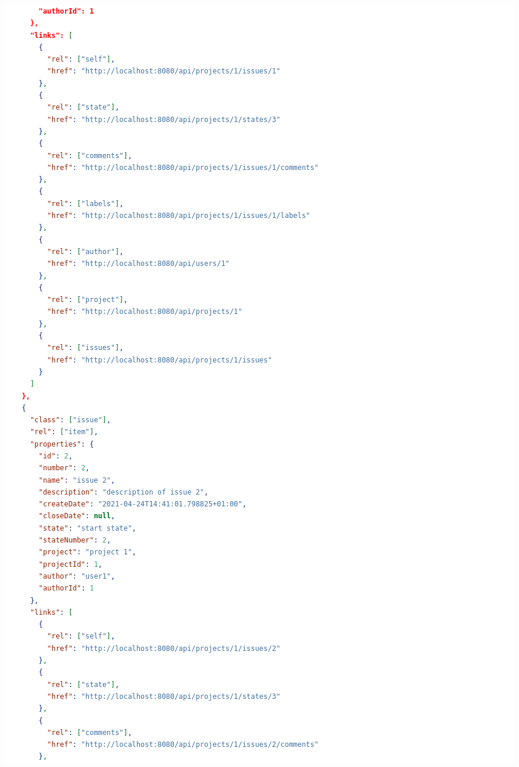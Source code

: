 ```json
        "authorId": 1
      },
      "links": [
        {
          "rel": ["self"],
          "href": "http://localhost:8080/api/projects/1/issues/1"
        },
        {
          "rel": ["state"],
          "href": "http://localhost:8080/api/projects/1/states/3"
        },
        {
          "rel": ["comments"],
          "href": "http://localhost:8080/api/projects/1/issues/1/comments"
        },
        {
          "rel": ["labels"],
          "href": "http://localhost:8080/api/projects/1/issues/1/labels"
        },
        {
          "rel": ["author"],
          "href": "http://localhost:8080/api/users/1"
        },
        {
          "rel": ["project"],
          "href": "http://localhost:8080/api/projects/1"
        },
        {
          "rel": ["issues"],
          "href": "http://localhost:8080/api/projects/1/issues"
        }
      ]
    },
    {
      "class": ["issue"],
      "rel": ["item"],
      "properties": {
        "id": 2,
        "number": 2,
        "name": "issue 2",
        "description": "description of issue 2",
        "createDate": "2021-04-24T14:41:01.798825+01:00",
        "closeDate": null,
        "state": "start state",
        "stateNumber": 2,
        "project": "project 1",
        "projectId": 1,
        "author": "user1",
        "authorId": 1
      },
      "links": [
        {
          "rel": ["self"],
          "href": "http://localhost:8080/api/projects/1/issues/2"
        },
        {
          "rel": ["state"],
          "href": "http://localhost:8080/api/projects/1/states/3"
        },
        {
          "rel": ["comments"],
          "href": "http://localhost:8080/api/projects/1/issues/2/comments"
        },
```